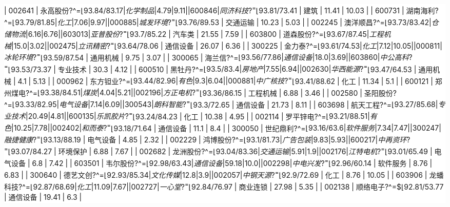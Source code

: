 | 002641 | 永高股份?^=$⌊93.84/83.17 |  化学制品  |  4.79  |  9.11  |
| 600846 | 同济科技?^=$⌊93.81/73.41 |    建筑    | 11.41  | 10.03  |
| 600731 | 湖南海利?^=$⌊93.79/81.85 |    化工    |  7.06  |  9.97  |
| 000885 | 城发环境?^=$⌊93.76/89.53 |  交通运输  | 10.23  |  5.03  |
| 002245 | 澳洋顺昌?^=$⌊93.73/83.42 |  仓储物流  |  6.16  |  6.76  |
| 603013 | 亚普股份?^=$⌊93.7/85.22  |   汽车类   | 21.55  |  7.59  |
| 603800 | 道森股份?^=$⌊93.67/87.45 |  工程机械  |  15.0  |  3.02  |
| 002475 | 立讯精密?^=$⌊93.64/78.06 |  通信设备  | 26.07  |  6.36  |
| 300225 |  金力泰?^=$⌊93.61/74.53  |    化工    |  7.12  | 10.05  |
| 000811 | 冰轮环境?^=$⌊93.59/87.54 |  通用机械  |  9.75  |  3.07  |
| 300065 |  海兰信?^=$⌊93.56/77.86  |  通信设备  |  18.0  |  3.69  |
| 603860 | 中公高科?^=$⌊93.53/73.37 |  专业技术  |  30.3  |  4.12  |
| 600510 |   黑牡丹?^=$⌊93.5/83.4   |   房地产   |  7.55  |  6.94  |
| 002630 | 华西能源?^=$⌊93.47/64.53 |  通用机械  |  4.1   |  5.13  |
| 000962 | 东方钽业?^=$⌊93.44/82.96 |    有色    |  9.3   |  6.04  |
| 000881 | 中广核技?^=$⌊93.41/88.62 |    化工    | 11.34  |  5.1   |
| 600121 | 郑州煤电?^=$⌊93.38/84.51 |    煤炭    |  4.04  |  5.21  |
| 002196 | 方正电机?^=$⌊93.36/86.15 |  工程机械  |  6.88  |  3.46  |
| 002580 | 圣阳股份?^=$⌊93.33/82.95 |  电气设备  |  7.14  |  6.09  |
| 300543 | 朗科智能?^=$⌊93.3/72.65  |  通信设备  | 21.73  |  8.11  |
| 603698 | 航天工程?^=$⌊93.27/85.68 |  专业技术  | 20.49  |  4.81  |
| 600135 | 乐凯胶片?^=$⌊93.24/84.23 |    化工    | 10.38  |  4.95  |
| 002114 | 罗平锌电?^=$⌊93.21/88.51 |    有色    | 10.25  |  7.78  |
| 002402 |  和而泰?^=$⌊93.18/71.64  |  通信设备  |  11.1  |  8.4   |
| 300050 | 世纪鼎利?^=$⌊93.16/63.6  |  软件服务  |  7.34  |  7.47  |
| 300247 | 融捷健康?^=$⌊93.13/88.19 |  电气设备  |  4.85  |  2.32  |
| 002229 | 鸿博股份?^=$⌊93.1/81.73  |  广告包装  |  9.83  |  5.93  |
| 600217 | 中再资环?^=$⌊93.07/84.27 |  环境保护  |  6.88  |  7.67  |
| 002682 | 龙洲股份?^=$⌊93.04/83.36 |  交通运输  |  5.91  |  1.9   |
| 002176 | 江特电机?^=$⌊93.01/65.49 |  电气设备  |  6.8   |  7.42  |
| 603501 | 韦尔股份?^=$⌊92.98/63.43 |  通信设备  | 59.18  |  10.0  |
| 002298 | 中电兴发?^=$⌊92.96/60.14 |  软件服务  |  8.76  |  6.83  |
| 300640 | 德艺文创?^=$⌊92.93/85.34 |  文化传媒  |  12.8  |  3.9   |
| 002057 | 中钢天源?^=$⌊92.9/72.69  |    化工    |  8.76  | 10.05  |
| 603906 | 龙蟠科技?^=$⌊92.87/68.69 |    化工    | 11.09  |  7.67  |
| 002727 |  一心堂?^=$⌊92.84/76.97  |  商业连锁  | 27.98  |  5.35  |
| 002138 | 顺络电子?^=$⌊92.81/53.77 |  通信设备  | 19.41  |  6.3   |